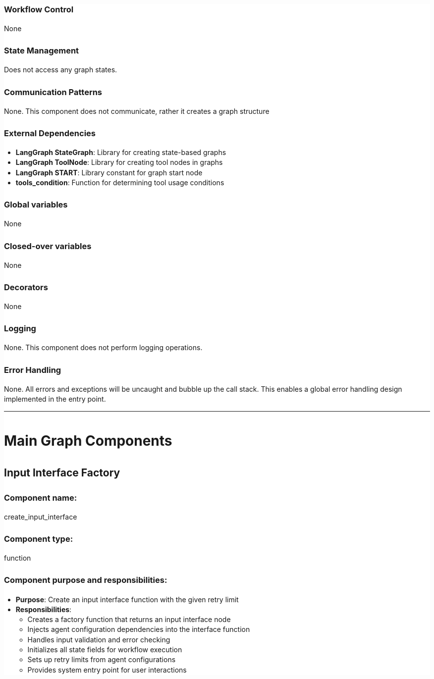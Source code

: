 ### Workflow Control
None

### State Management
Does not access any graph states.

### Communication Patterns
None. This component does not communicate, rather it creates a graph structure

### External Dependencies
- **LangGraph StateGraph**: Library for creating state-based graphs
- **LangGraph ToolNode**: Library for creating tool nodes in graphs
- **LangGraph START**: Library constant for graph start node
- **tools_condition**: Function for determining tool usage conditions

### Global variables
None

### Closed-over variables
None

### Decorators
None

### Logging
None. This component does not perform logging operations.

### Error Handling
None. 
All errors and exceptions will be uncaught and bubble up the call stack.
This enables a global error handling design implemented in the entry point.

---


# Main Graph Components

## Input Interface Factory

### Component name:
create_input_interface

### Component type:
function

### Component purpose and responsibilities:
- **Purpose**: Create an input interface function with the given retry limit
- **Responsibilities**: 
  - Creates a factory function that returns an input interface node
  - Injects agent configuration dependencies into the interface function
  - Handles input validation and error checking
  - Initializes all state fields for workflow execution
  - Sets up retry limits from agent configurations
  - Provides system entry point for user interactions
